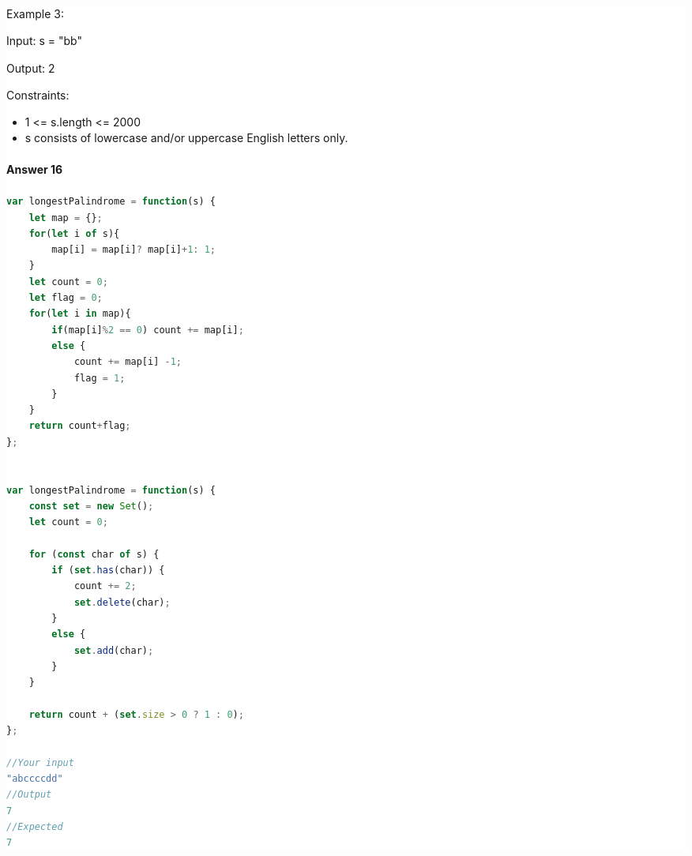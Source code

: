 Example 3:

Input: s = "bb"

Output: 2

Constraints:

* 1 <= s.length <= 2000
* s consists of lowercase and/or uppercase English letters only.

#### Answer 16

```javascript
var longestPalindrome = function(s) {
    let map = {};
    for(let i of s){
        map[i] = map[i]? map[i]+1: 1;
    }
    let count = 0;
    let flag = 0;
    for(let i in map){
        if(map[i]%2 == 0) count += map[i];
        else {
            count += map[i] -1;
            flag = 1;
        }
    }
    return count+flag;
};


var longestPalindrome = function(s) {
    const set = new Set();
    let count = 0;
    
    for (const char of s) {
        if (set.has(char)) {
            count += 2;
            set.delete(char);
        } 
        else {
            set.add(char);
        }
    }

    return count + (set.size > 0 ? 1 : 0);
};

//Your input
"abccccdd"
//Output
7
//Expected
7
```
